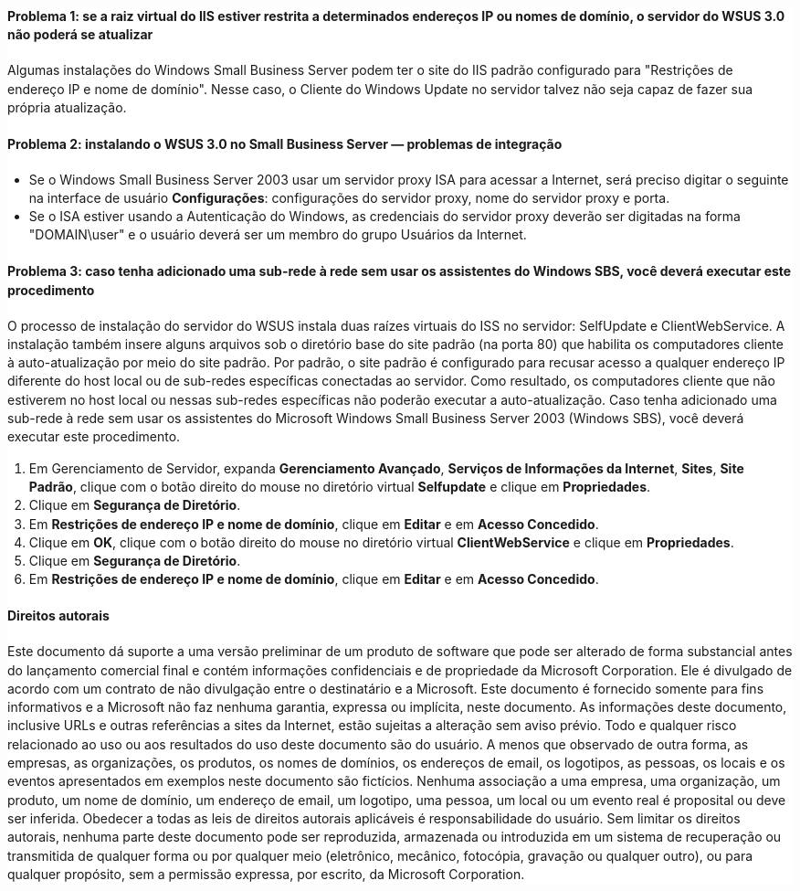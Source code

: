 #### Problema 1: se a raiz virtual do IIS estiver restrita a determinados endereços IP ou nomes de domínio, o servidor do WSUS 3.0 não poderá se atualizar
  
Algumas instalações do Windows Small Business Server podem ter o site do IIS padrão configurado para "Restrições de endereço IP e nome de domínio". Nesse caso, o Cliente do Windows Update no servidor talvez não seja capaz de fazer sua própria atualização.
  
#### Problema 2: instalando o WSUS 3.0 no Small Business Server — problemas de integração
  
-   Se o Windows Small Business Server 2003 usar um servidor proxy ISA para acessar a Internet, será preciso digitar o seguinte na interface de usuário **Configurações**: configurações do servidor proxy, nome do servidor proxy e porta.  
-   Se o ISA estiver usando a Autenticação do Windows, as credenciais do servidor proxy deverão ser digitadas na forma "DOMAIN\\user" e o usuário deverá ser um membro do grupo Usuários da Internet.
  
#### Problema 3: caso tenha adicionado uma sub-rede à rede sem usar os assistentes do Windows SBS, você deverá executar este procedimento
  
O processo de instalação do servidor do WSUS instala duas raízes virtuais do ISS no servidor: SelfUpdate e ClientWebService. A instalação também insere alguns arquivos sob o diretório base do site padrão (na porta 80) que habilita os computadores cliente à auto-atualização por meio do site padrão. Por padrão, o site padrão é configurado para recusar acesso a qualquer endereço IP diferente do host local ou de sub-redes específicas conectadas ao servidor. Como resultado, os computadores cliente que não estiverem no host local ou nessas sub-redes específicas não poderão executar a auto-atualização. Caso tenha adicionado uma sub-rede à rede sem usar os assistentes do Microsoft Windows Small Business Server 2003 (Windows SBS), você deverá executar este procedimento.
  
1.  Em Gerenciamento de Servidor, expanda **Gerenciamento Avançado**, **Serviços de Informações da Internet**, **Sites**, **Site Padrão**, clique com o botão direito do mouse no diretório virtual **Selfupdate** e clique em **Propriedades**.  
2.  Clique em **Segurança de Diretório**.  
3.  Em **Restrições de endereço IP e nome de domínio**, clique em **Editar** e em **Acesso Concedido**.  
4.  Clique em **OK**, clique com o botão direito do mouse no diretório virtual **ClientWebService** e clique em **Propriedades**.  
5.  Clique em **Segurança de Diretório**.  
6.  Em **Restrições de endereço IP e nome de domínio**, clique em **Editar** e em **Acesso Concedido**.
  
#### Direitos autorais
  
Este documento dá suporte a uma versão preliminar de um produto de software que pode ser alterado de forma substancial antes do lançamento comercial final e contém informações confidenciais e de propriedade da Microsoft Corporation. Ele é divulgado de acordo com um contrato de não divulgação entre o destinatário e a Microsoft. Este documento é fornecido somente para fins informativos e a Microsoft não faz nenhuma garantia, expressa ou implícita, neste documento. As informações deste documento, inclusive URLs e outras referências a sites da Internet, estão sujeitas a alteração sem aviso prévio. Todo e qualquer risco relacionado ao uso ou aos resultados do uso deste documento são do usuário. A menos que observado de outra forma, as empresas, as organizações, os produtos, os nomes de domínios, os endereços de email, os logotipos, as pessoas, os locais e os eventos apresentados em exemplos neste documento são fictícios. Nenhuma associação a uma empresa, uma organização, um produto, um nome de domínio, um endereço de email, um logotipo, uma pessoa, um local ou um evento real é proposital ou deve ser inferida. Obedecer a todas as leis de direitos autorais aplicáveis é responsabilidade do usuário. Sem limitar os direitos autorais, nenhuma parte deste documento pode ser reproduzida, armazenada ou introduzida em um sistema de recuperação ou transmitida de qualquer forma ou por qualquer meio (eletrônico, mecânico, fotocópia, gravação ou qualquer outro), ou para qualquer propósito, sem a permissão expressa, por escrito, da Microsoft Corporation.
  